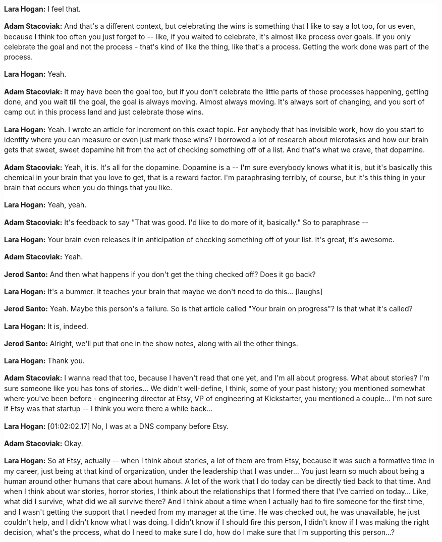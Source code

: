 **Lara Hogan:** I feel that.

**Adam Stacoviak:** And that's a different context, but celebrating the wins is something that I like to say a lot too, for us even, because I think too often you just forget to -- like, if you waited to celebrate, it's almost like process over goals. If you only celebrate the goal and not the process - that's kind of like the thing, like that's a process. Getting the work done was part of the process.

**Lara Hogan:** Yeah.

**Adam Stacoviak:** It may have been the goal too, but if you don't celebrate the little parts of those processes happening, getting done, and you wait till the goal, the goal is always moving. Almost always moving. It's always sort of changing, and you sort of camp out in this process land and just celebrate those wins.

**Lara Hogan:** Yeah. I wrote an article for Increment on this exact topic. For anybody that has invisible work, how do you start to identify where you can measure or even just mark those wins? I borrowed a lot of research about microtasks and how our brain gets that sweet, sweet dopamine hit from the act of checking something off of a list. And that's what we crave, that dopamine.

**Adam Stacoviak:** Yeah, it is. It's all for the dopamine. Dopamine is a -- I'm sure everybody knows what it is, but it's basically this chemical in your brain that you love to get, that is a reward factor. I'm paraphrasing terribly, of course, but it's this thing in your brain that occurs when you do things that you like.

**Lara Hogan:** Yeah, yeah.

**Adam Stacoviak:** It's feedback to say "That was good. I'd like to do more of it, basically." So to paraphrase --

**Lara Hogan:** Your brain even releases it in anticipation of checking something off of your list. It's great, it's awesome.

**Adam Stacoviak:** Yeah.

**Jerod Santo:** And then what happens if you don't get the thing checked off? Does it go back?

**Lara Hogan:** It's a bummer. It teaches your brain that maybe we don't need to do this... \[laughs\]

**Jerod Santo:** Yeah. Maybe this person's a failure. So is that article called "Your brain on progress"? Is that what it's called?

**Lara Hogan:** It is, indeed.

**Jerod Santo:** Alright, we'll put that one in the show notes, along with all the other things.

**Lara Hogan:** Thank you.

**Adam Stacoviak:** I wanna read that too, because I haven't read that one yet, and I'm all about progress. What about stories? I'm sure someone like you has tons of stories... We didn't well-define, I think, some of your past history; you mentioned somewhat where you've been before - engineering director at Etsy, VP of engineering at Kickstarter, you mentioned a couple... I'm not sure if Etsy was that startup -- I think you were there a while back...

**Lara Hogan:** \[01:02:02.17\] No, I was at a DNS company before Etsy.

**Adam Stacoviak:** Okay.

**Lara Hogan:** So at Etsy, actually -- when I think about stories, a lot of them are from Etsy, because it was such a formative time in my career, just being at that kind of organization, under the leadership that I was under... You just learn so much about being a human around other humans that care about humans. A lot of the work that I do today can be directly tied back to that time. And when I think about war stories, horror stories, I think about the relationships that I formed there that I've carried on today... Like, what did I survive, what did we all survive there? And I think about a time when I actually had to fire someone for the first time, and I wasn't getting the support that I needed from my manager at the time. He was checked out, he was unavailable, he just couldn't help, and I didn't know what I was doing. I didn't know if I should fire this person, I didn't know if I was making the right decision, what's the process, what do I need to make sure I do, how do I make sure that I'm supporting this person...?
